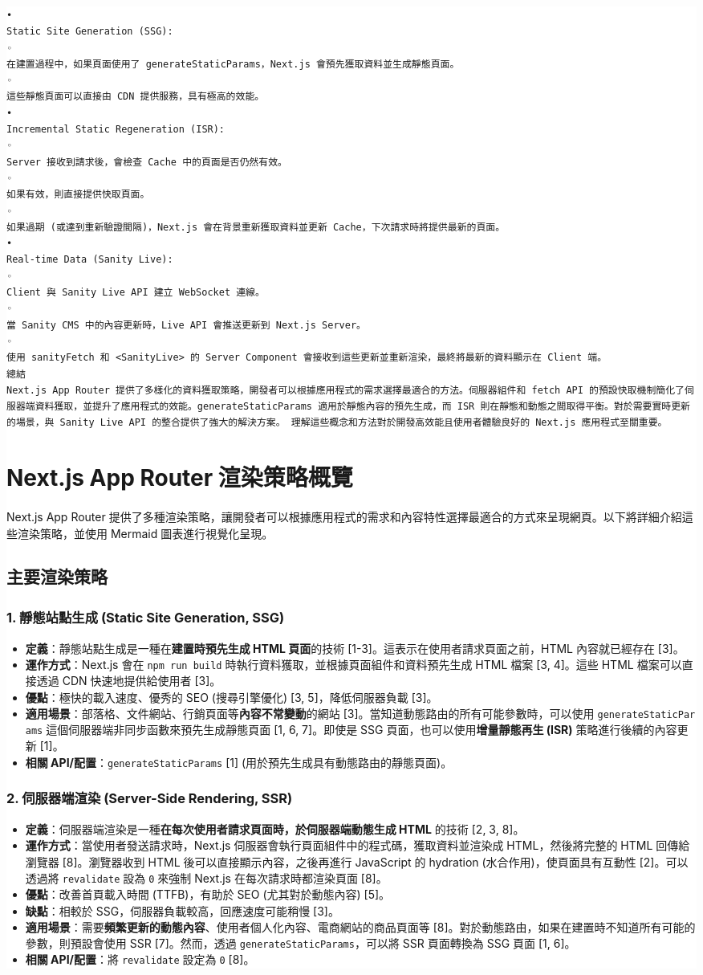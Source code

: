 ```mermaid
•
Static Site Generation (SSG):
◦
在建置過程中，如果頁面使用了 generateStaticParams，Next.js 會預先獲取資料並生成靜態頁面。
◦
這些靜態頁面可以直接由 CDN 提供服務，具有極高的效能。
•
Incremental Static Regeneration (ISR):
◦
Server 接收到請求後，會檢查 Cache 中的頁面是否仍然有效。
◦
如果有效，則直接提供快取頁面。
◦
如果過期 (或達到重新驗證間隔)，Next.js 會在背景重新獲取資料並更新 Cache，下次請求時將提供最新的頁面。
•
Real-time Data (Sanity Live):
◦
Client 與 Sanity Live API 建立 WebSocket 連線。
◦
當 Sanity CMS 中的內容更新時，Live API 會推送更新到 Next.js Server。
◦
使用 sanityFetch 和 <SanityLive> 的 Server Component 會接收到這些更新並重新渲染，最終將最新的資料顯示在 Client 端。
總結
Next.js App Router 提供了多樣化的資料獲取策略，開發者可以根據應用程式的需求選擇最適合的方法。伺服器組件和 fetch API 的預設快取機制簡化了伺服器端資料獲取，並提升了應用程式的效能。generateStaticParams 適用於靜態內容的預先生成，而 ISR 則在靜態和動態之間取得平衡。對於需要實時更新的場景，與 Sanity Live API 的整合提供了強大的解決方案。 理解這些概念和方法對於開發高效能且使用者體驗良好的 Next.js 應用程式至關重要。
```

# Next.js App Router 渲染策略概覽

Next.js App Router 提供了多種渲染策略，讓開發者可以根據應用程式的需求和內容特性選擇最適合的方式來呈現網頁。以下將詳細介紹這些渲染策略，並使用 Mermaid 圖表進行視覺化呈現。

## 主要渲染策略

### 1. 靜態站點生成 (Static Site Generation, SSG)

- **定義**：靜態站點生成是一種在**建置時預先生成 HTML 頁面**的技術 [1-3]。這表示在使用者請求頁面之前，HTML 內容就已經存在 [3]。
- **運作方式**：Next.js 會在 `npm run build` 時執行資料獲取，並根據頁面組件和資料預先生成 HTML 檔案 [3, 4]。這些 HTML 檔案可以直接透過 CDN 快速地提供給使用者 [3]。
- **優點**：極快的載入速度、優秀的 SEO (搜尋引擎優化) [3, 5]，降低伺服器負載 [3]。
- **適用場景**：部落格、文件網站、行銷頁面等**內容不常變動**的網站 [3]。當知道動態路由的所有可能參數時，可以使用 `generateStaticParams` 這個伺服器端非同步函數來預先生成靜態頁面 [1, 6, 7]。即使是 SSG 頁面，也可以使用**增量靜態再生 (ISR)** 策略進行後續的內容更新 [1]。
- **相關 API/配置**：`generateStaticParams` [1] (用於預先生成具有動態路由的靜態頁面)。

### 2. 伺服器端渲染 (Server-Side Rendering, SSR)

- **定義**：伺服器端渲染是一種**在每次使用者請求頁面時，於伺服器端動態生成 HTML** 的技術 [2, 3, 8]。
- **運作方式**：當使用者發送請求時，Next.js 伺服器會執行頁面組件中的程式碼，獲取資料並渲染成 HTML，然後將完整的 HTML 回傳給瀏覽器 [8]。瀏覽器收到 HTML 後可以直接顯示內容，之後再進行 JavaScript 的 hydration (水合作用)，使頁面具有互動性 [2]。可以透過將 `revalidate` 設為 `0` 來強制 Next.js 在每次請求時都渲染頁面 [8]。
- **優點**：改善首頁載入時間 (TTFB)，有助於 SEO (尤其對於動態內容) [5]。
- **缺點**：相較於 SSG，伺服器負載較高，回應速度可能稍慢 [3]。
- **適用場景**：需要**頻繁更新的動態內容**、使用者個人化內容、電商網站的商品頁面等 [8]。對於動態路由，如果在建置時不知道所有可能的參數，則預設會使用 SSR [7]。然而，透過 `generateStaticParams`，可以將 SSR 頁面轉換為 SSG 頁面 [1, 6]。
- **相關 API/配置**：將 `revalidate` 設定為 `0` [8]。
